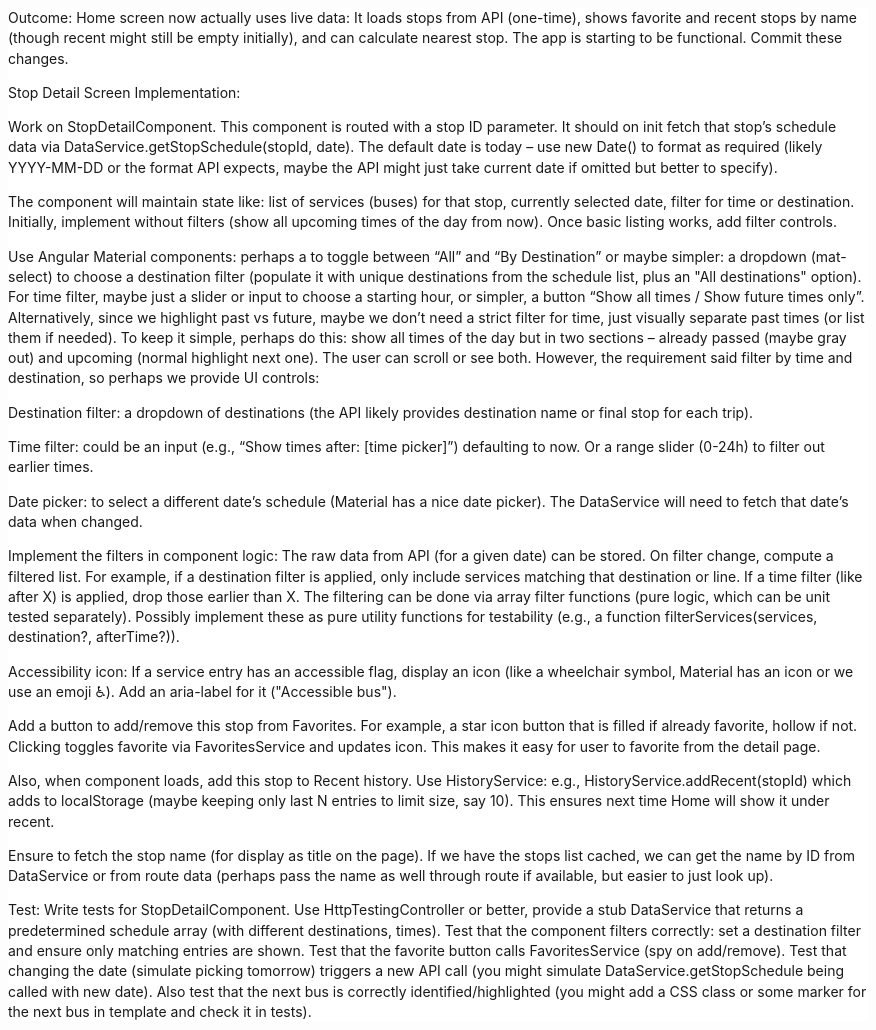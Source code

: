 Outcome: Home screen now actually uses live data: It loads stops from API (one-time), shows favorite and recent stops by name (though recent might still be empty initially), and can calculate nearest stop. The app is starting to be functional. Commit these changes.

Stop Detail Screen Implementation:

Work on StopDetailComponent. This component is routed with a stop ID parameter. It should on init fetch that stop’s schedule data via DataService.getStopSchedule(stopId, date). The default date is today – use new Date() to format as required (likely YYYY-MM-DD or the format API expects, maybe the API might just take current date if omitted but better to specify).

The component will maintain state like: list of services (buses) for that stop, currently selected date, filter for time or destination. Initially, implement without filters (show all upcoming times of the day from now). Once basic listing works, add filter controls.

Use Angular Material components: perhaps a <mat-tab-group> to toggle between “All” and “By Destination” or maybe simpler: a dropdown (mat-select) to choose a destination filter (populate it with unique destinations from the schedule list, plus an "All destinations" option). For time filter, maybe just a slider or input to choose a starting hour, or simpler, a button “Show all times / Show future times only”. Alternatively, since we highlight past vs future, maybe we don’t need a strict filter for time, just visually separate past times (or list them if needed). To keep it simple, perhaps do this: show all times of the day but in two sections – already passed (maybe gray out) and upcoming (normal highlight next one). The user can scroll or see both. However, the requirement said filter by time and destination, so perhaps we provide UI controls:

Destination filter: a dropdown of destinations (the API likely provides destination name or final stop for each trip).

Time filter: could be an input (e.g., “Show times after: [time picker]”) defaulting to now. Or a range slider (0-24h) to filter out earlier times.

Date picker: to select a different date’s schedule (Material has a nice date picker). The DataService will need to fetch that date’s data when changed.

Implement the filters in component logic: The raw data from API (for a given date) can be stored. On filter change, compute a filtered list. For example, if a destination filter is applied, only include services matching that destination or line. If a time filter (like after X) is applied, drop those earlier than X. The filtering can be done via array filter functions (pure logic, which can be unit tested separately). Possibly implement these as pure utility functions for testability (e.g., a function filterServices(services, destination?, afterTime?)).

Accessibility icon: If a service entry has an accessible flag, display an icon (like a wheelchair symbol, Material has an icon or we use an emoji ♿). Add an aria-label for it ("Accessible bus").

Add a button to add/remove this stop from Favorites. For example, a star icon button that is filled if already favorite, hollow if not. Clicking toggles favorite via FavoritesService and updates icon. This makes it easy for user to favorite from the detail page.

Also, when component loads, add this stop to Recent history. Use HistoryService: e.g., HistoryService.addRecent(stopId) which adds to localStorage (maybe keeping only last N entries to limit size, say 10). This ensures next time Home will show it under recent.

Ensure to fetch the stop name (for display as title on the page). If we have the stops list cached, we can get the name by ID from DataService or from route data (perhaps pass the name as well through route if available, but easier to just look up).

Test: Write tests for StopDetailComponent. Use HttpTestingController or better, provide a stub DataService that returns a predetermined schedule array (with different destinations, times). Test that the component filters correctly: set a destination filter and ensure only matching entries are shown. Test that the favorite button calls FavoritesService (spy on add/remove). Test that changing the date (simulate picking tomorrow) triggers a new API call (you might simulate DataService.getStopSchedule being called with new date). Also test that the next bus is correctly identified/highlighted (you might add a CSS class or some marker for the next bus in template and check it in tests).
